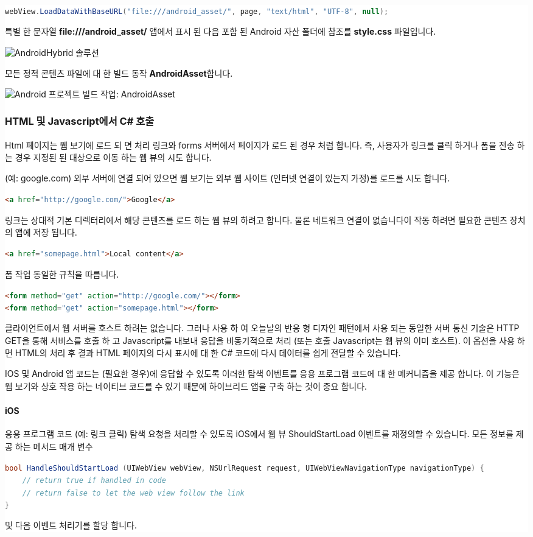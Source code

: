 ```csharp
webView.LoadDataWithBaseURL("file:///android_asset/", page, "text/html", "UTF-8", null);
```

특별 한 문자열 **file:///android_asset/** 앱에서 표시 된 다음 포함 된 Android 자산 폴더에 참조를 **style.css** 파일입니다.

 ![AndroidHybrid 솔루션](images/image3_240x167.png)

모든 정적 콘텐츠 파일에 대 한 빌드 동작 **AndroidAsset**합니다.

 ![Android 프로젝트 빌드 작업: AndroidAsset](images/image4_250x71.png)

### <a name="calling-c-from-html-and-javascript"></a>HTML 및 Javascript에서 C# 호출

Html 페이지는 웹 보기에 로드 되 면 처리 링크와 forms 서버에서 페이지가 로드 된 경우 처럼 합니다. 즉, 사용자가 링크를 클릭 하거나 폼을 전송 하는 경우 지정된 된 대상으로 이동 하는 웹 뷰의 시도 합니다.

(예: google.com) 외부 서버에 연결 되어 있으면 웹 보기는 외부 웹 사이트 (인터넷 연결이 있는지 가정)를 로드를 시도 합니다.

```html
<a href="http://google.com/">Google</a>
```

링크는 상대적 기본 디렉터리에서 해당 콘텐츠를 로드 하는 웹 뷰의 하려고 합니다. 물론 네트워크 연결이 없습니다이 작동 하려면 필요한 콘텐츠 장치의 앱에 저장 됩니다.

```html
<a href="somepage.html">Local content</a>
```

폼 작업 동일한 규칙을 따릅니다.

```html
<form method="get" action="http://google.com/"></form>
<form method="get" action="somepage.html"></form>
```

클라이언트에서 웹 서버를 호스트 하려는 없습니다. 그러나 사용 하 여 오늘날의 반응 형 디자인 패턴에서 사용 되는 동일한 서버 통신 기술은 HTTP GET을 통해 서비스를 호출 하 고 Javascript를 내보내 응답을 비동기적으로 처리 (또는 호출 Javascript는 웹 뷰의 이미 호스트). 이 옵션을 사용 하면 HTML의 처리 후 결과 HTML 페이지의 다시 표시에 대 한 C# 코드에 다시 데이터를 쉽게 전달할 수 있습니다.

IOS 및 Android 앱 코드는 (필요한 경우)에 응답할 수 있도록 이러한 탐색 이벤트를 응용 프로그램 코드에 대 한 메커니즘을 제공 합니다. 이 기능은 웹 보기와 상호 작용 하는 네이티브 코드를 수 있기 때문에 하이브리드 앱을 구축 하는 것이 중요 합니다.

#### <a name="ios"></a>iOS

응용 프로그램 코드 (예: 링크 클릭) 탐색 요청을 처리할 수 있도록 iOS에서 웹 뷰 ShouldStartLoad 이벤트를 재정의할 수 있습니다. 모든 정보를 제공 하는 메서드 매개 변수

```csharp
bool HandleShouldStartLoad (UIWebView webView, NSUrlRequest request, UIWebViewNavigationType navigationType) {
    // return true if handled in code
    // return false to let the web view follow the link
}
```

및 다음 이벤트 처리기를 할당 합니다.
